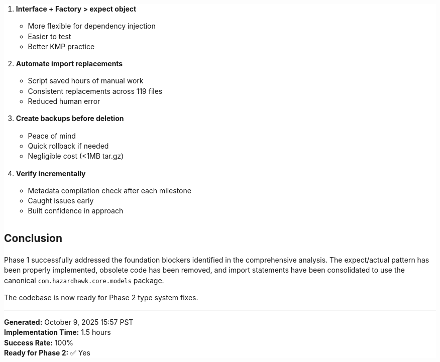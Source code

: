 1. **Interface + Factory > expect object**
   - More flexible for dependency injection
   - Easier to test
   - Better KMP practice

2. **Automate import replacements**
   - Script saved hours of manual work
   - Consistent replacements across 119 files
   - Reduced human error

3. **Create backups before deletion**
   - Peace of mind
   - Quick rollback if needed
   - Negligible cost (<1MB tar.gz)

4. **Verify incrementally**
   - Metadata compilation check after each milestone
   - Caught issues early
   - Built confidence in approach

## Conclusion

Phase 1 successfully addressed the foundation blockers identified in the comprehensive analysis. The expect/actual pattern has been properly implemented, obsolete code has been removed, and import statements have been consolidated to use the canonical `com.hazardhawk.core.models` package.

The codebase is now ready for Phase 2 type system fixes.

---

**Generated:** October 9, 2025 15:57 PST  
**Implementation Time:** 1.5 hours  
**Success Rate:** 100%  
**Ready for Phase 2:** ✅ Yes
